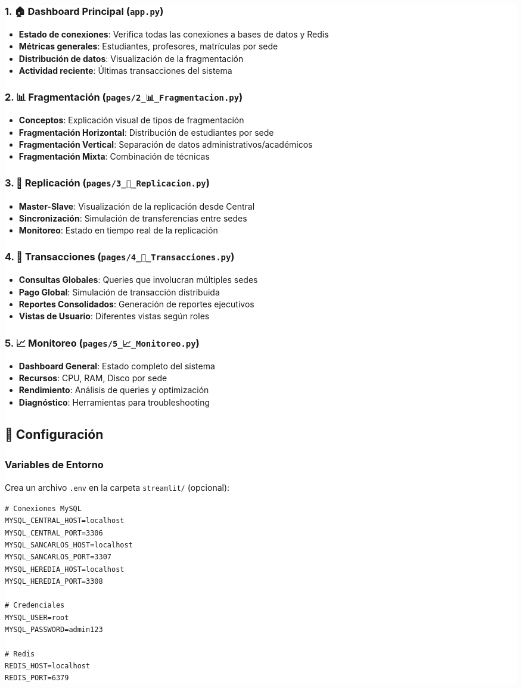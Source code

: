 ### 1. 🏠 Dashboard Principal (`app.py`)
- **Estado de conexiones**: Verifica todas las conexiones a bases de datos y Redis
- **Métricas generales**: Estudiantes, profesores, matrículas por sede
- **Distribución de datos**: Visualización de la fragmentación
- **Actividad reciente**: Últimas transacciones del sistema

### 2. 📊 Fragmentación (`pages/2_📊_Fragmentacion.py`)
- **Conceptos**: Explicación visual de tipos de fragmentación
- **Fragmentación Horizontal**: Distribución de estudiantes por sede
- **Fragmentación Vertical**: Separación de datos administrativos/académicos
- **Fragmentación Mixta**: Combinación de técnicas

### 3. 🔄 Replicación (`pages/3_🔄_Replicacion.py`)
- **Master-Slave**: Visualización de la replicación desde Central
- **Sincronización**: Simulación de transferencias entre sedes
- **Monitoreo**: Estado en tiempo real de la replicación

### 4. 💼 Transacciones (`pages/4_💼_Transacciones.py`)
- **Consultas Globales**: Queries que involucran múltiples sedes
- **Pago Global**: Simulación de transacción distribuida
- **Reportes Consolidados**: Generación de reportes ejecutivos
- **Vistas de Usuario**: Diferentes vistas según roles

### 5. 📈 Monitoreo (`pages/5_📈_Monitoreo.py`)
- **Dashboard General**: Estado completo del sistema
- **Recursos**: CPU, RAM, Disco por sede
- **Rendimiento**: Análisis de queries y optimización
- **Diagnóstico**: Herramientas para troubleshooting

## 🔧 Configuración

### Variables de Entorno
Crea un archivo `.env` en la carpeta `streamlit/` (opcional):

```env
# Conexiones MySQL
MYSQL_CENTRAL_HOST=localhost
MYSQL_CENTRAL_PORT=3306
MYSQL_SANCARLOS_HOST=localhost
MYSQL_SANCARLOS_PORT=3307
MYSQL_HEREDIA_HOST=localhost
MYSQL_HEREDIA_PORT=3308

# Credenciales
MYSQL_USER=root
MYSQL_PASSWORD=admin123

# Redis
REDIS_HOST=localhost
REDIS_PORT=6379
```
